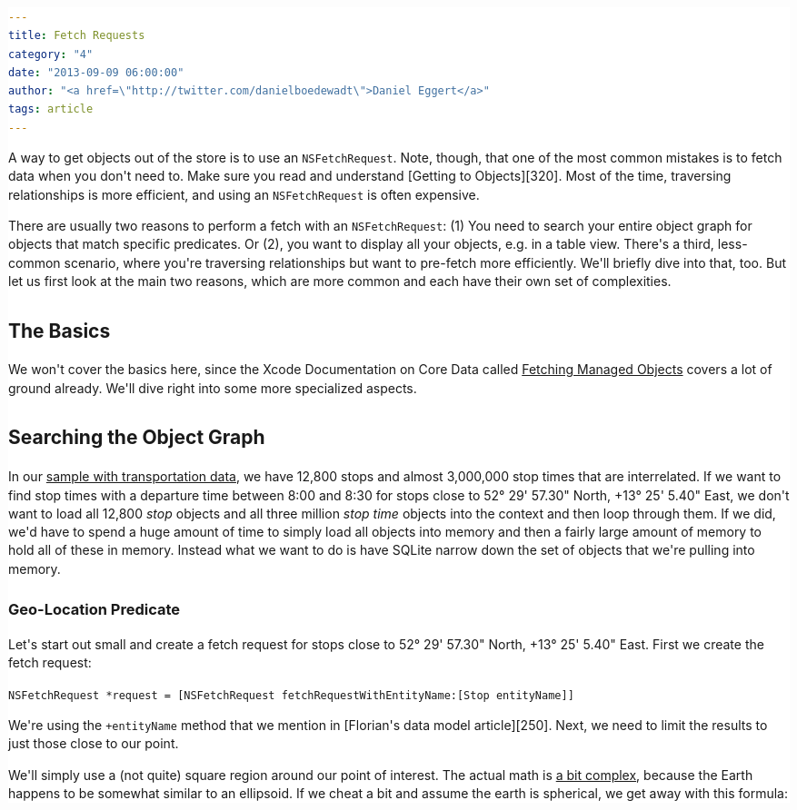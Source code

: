```yaml
---
title: Fetch Requests
category: "4"
date: "2013-09-09 06:00:00"
author: "<a href=\"http://twitter.com/danielboedewadt\">Daniel Eggert</a>"
tags: article
---
```



A way to get objects out of the store is to use an `NSFetchRequest`. Note, though, that one of the most common mistakes is to fetch data when you don't need to. Make sure you read and understand [Getting to Objects][320]. Most of the time, traversing relationships is more efficient, and using an `NSFetchRequest` is often expensive.

There are usually two reasons to perform a fetch with an `NSFetchRequest`: (1) You need to search your entire object graph for objects that match specific predicates. Or (2), you want to display all your objects, e.g. in a table view. There's a third, less-common scenario, where you're traversing relationships but want to pre-fetch more efficiently. We'll briefly dive into that, too. But let us first look at the main two reasons, which are more common and each have their own set of complexities.

## The Basics

We won't cover the basics here, since the Xcode Documentation on Core Data called [Fetching Managed Objects](https://developer.apple.com/library/mac/documentation/Cocoa/Conceptual/CoreData/Articles/cdFetching.html) covers a lot of ground already. We'll dive right into some more specialized aspects.

## Searching the Object Graph

In our [sample with transportation data](https://github.com/objcio/issue-4-importing-and-fetching), we have 12,800 stops and almost 3,000,000 stop times that are interrelated. If we want to find stop times with a departure time between 8:00 and 8:30 for stops close to 52° 29' 57.30" North, +13° 25' 5.40" East, we don't want to load all 12,800 *stop* objects and all three million *stop time* objects into the context and then loop through them. If we did, we'd have to spend a huge amount of time to simply load all objects into memory and then a fairly large amount of memory to hold all of these in memory. Instead what we want to do is have SQLite narrow down the set of objects that we're pulling into memory.


### Geo-Location Predicate

Let's start out small and create a fetch request for stops close to 52° 29' 57.30" North, +13° 25' 5.40" East. First we create the fetch request:

    NSFetchRequest *request = [NSFetchRequest fetchRequestWithEntityName:[Stop entityName]]

We're using the `+entityName` method that we mention in [Florian's data model article][250]. Next, we need to limit the results to just those close to our point.

We'll simply use a (not quite) square region around our point of interest. The actual math is [a bit complex](https://en.wikipedia.org/wiki/Geographical_distance), because the Earth happens to be somewhat similar to an ellipsoid. If we cheat a bit and assume the earth is spherical, we get away with this formula:

